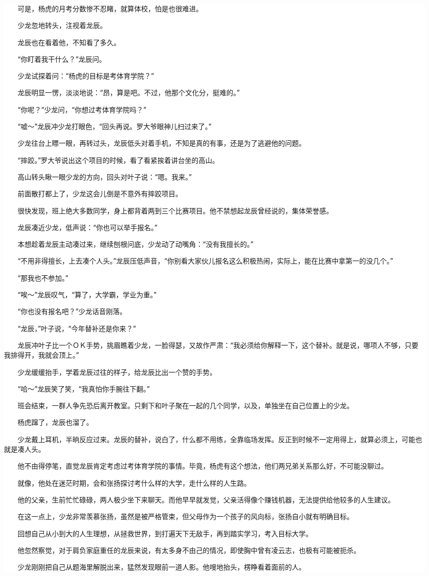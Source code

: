 　　可是，杨虎的月考分数惨不忍睹，就算体校，怕是也很难进。

　　少龙忽地转头，注视着龙辰。

　　龙辰也在看着他，不知看了多久。

　　“你盯着我干什么？”龙辰问。

　　少龙试探着问：“杨虎的目标是考体育学院？”

　　龙辰明显一愣，淡淡地说：“昂，算是吧。不过，他那个文化分，挺难的。”

　　“你呢？”少龙问，“你想过考体育学院吗？”

　　“嘘～”龙辰冲少龙打眼色，“回头再说。罗大爷眼神儿扫过来了。”

　　少龙往台上瞟一眼，再转过头，龙辰低头对着手机，不知是真的有事，还是为了逃避他的问题。

　　“摔跤。”罗大爷说出这个项目的时候，看了看紧挨着讲台坐的高山。

　　高山转头瞅一眼少龙的方向，回头对叶子说：“嗯。我来。”

　　前面散打都上了，少龙这会儿倒是不意外有摔跤项目。

　　很快发现，班上绝大多数同学，身上都背着两到三个比赛项目。他不禁想起龙辰曾经说的，集体荣誉感。

　　龙辰凑近少龙，低声说：“你也可以举手报名。”

　　本想趁着龙辰主动凑过来，继续刨根问底，少龙动了动嘴角：“没有我擅长的。”

　　“不用非得擅长，上去凑个人头。”龙辰压低声音，“你别看大家伙儿报名这么积极热闹，实际上，能在比赛中拿第一的没几个。”

　　“那我也不参加。”

　　“唉～”龙辰叹气，“算了，大学霸，学业为重。”

　　“你也没有报名吧？”少龙话音刚落。

　　“龙辰，”叶子说，“今年替补还是你来？”

　　龙辰冲叶子比一个ＯＫ手势，挑眉瞧着少龙，一脸得瑟，又故作严肃：“我必须给你解释一下，这个替补。就是说，哪项人不够，只要我排得开，我就会顶上。”

　　少龙缓缓抬手，学着龙辰过往的样子，给龙辰比出一个赞的手势。

　　“哈～”龙辰笑了笑，“我真怕你手腕往下翻。”

　　班会结束，一群人争先恐后离开教室。只剩下和叶子聚在一起的几个同学，以及，单独坐在自己位置上的少龙。

　　杨虎蹿了，龙辰也溜了。

　　少龙戴上耳机，半晌反应过来。龙辰的替补，说白了，什么都不用练，全靠临场发挥。反正到时候不一定用得上，就算必须上，可能也就是凑人头。

　　他不由得停笔，直觉龙辰肯定考虑过考体育学院的事情。毕竟，杨虎有这个想法，他们两兄弟关系那么好，不可能没聊过。

　　就像，他处在迷茫时期，会和张扬探讨考什么样的大学，走什么样的人生路。

　　他的父亲，生前忙忙碌碌，两人极少坐下来聊天。而他早早就发觉，父亲活得像个赚钱机器，无法提供给他较多的人生建议。

　　在这一点上，少龙非常羡慕张扬，虽然是被严格管束，但父母作为一个孩子的风向标，张扬自小就有明确目标。

　　回想自己从小到大的人生理想，从拯救世界，到打遍天下无敌手，再到踏实学习，考入目标大学。

　　他忽然察觉，对于肩负家庭重任的龙辰来说，有太多身不由己的情况，即使胸中曾有凌云志，也极有可能被扼杀。

　　少龙刚刚把自己从题海里解脱出来，猛然发现眼前一道人影。他嗖地抬头，楞睁看着面前的人。
